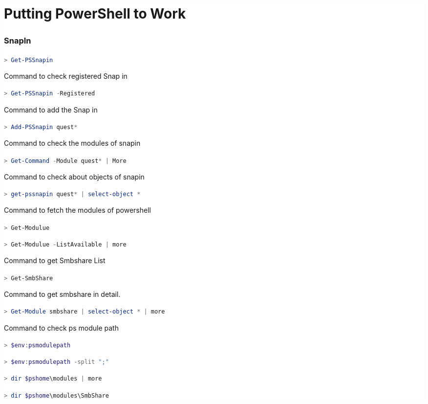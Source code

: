 Putting PowerShell to Work
==========================

### SnapIn 

```powershell
> Get-PSSnapin
```
Command to check registered Snap in

```powershell
> Get-PSSnapin -Registered
```
Command to add the Snap in
```powershell
> Add-PSSnapin quest*
```

Command to check the modules of snapin
```powershell
> Get-Command -Module quest* | More
```
Command to check about objects of snapin
```powershell
> get-pssnapin quest* | select-object *
```

Command to fetch the modules of powershell
```powershell
> Get-Modulue
```

```powershell
> Get-Modulue -ListAvailable | more
```

Command to get Smbshare List  
```powershell
> Get-SmbShare
```

Command to get smbshare in detail.  
```powershell
> Get-Module smbshare | select-object * | more
```

Command to check ps module path  
```powershell
> $env:psmodulepath
```

```powershell
> $env:psmodulepath -split ";"
```

```powershell
> dir $pshome\modules | more
```

```powershell
> dir $pshome\modules\SmbShare
```
